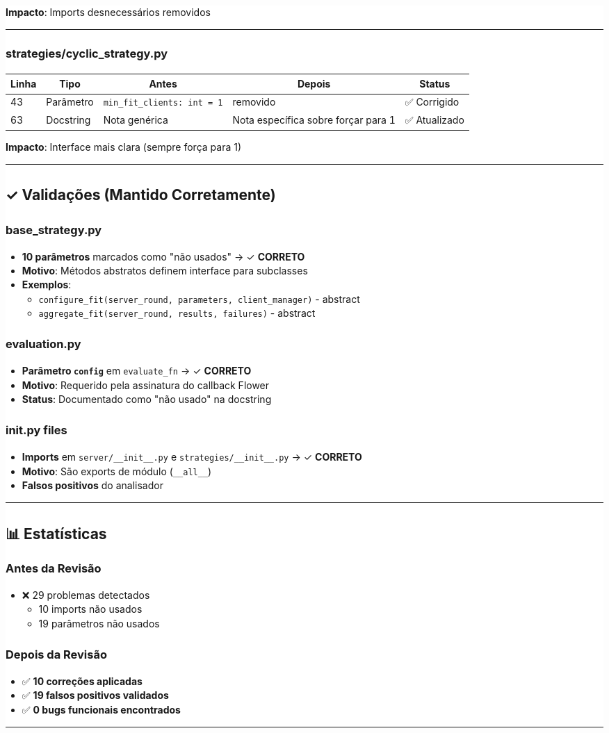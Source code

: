 **Impacto**: Imports desnecessários removidos

---

### strategies/cyclic_strategy.py
| Linha | Tipo | Antes | Depois | Status |
|-------|------|-------|--------|--------|
| 43 | Parâmetro | `min_fit_clients: int = 1` | removido | ✅ Corrigido |
| 63 | Docstring | Nota genérica | Nota específica sobre forçar para 1 | ✅ Atualizado |

**Impacto**: Interface mais clara (sempre força para 1)

---

## ✓ Validações (Mantido Corretamente)

### base_strategy.py
- **10 parâmetros** marcados como "não usados" → ✓ **CORRETO**
- **Motivo**: Métodos abstratos definem interface para subclasses
- **Exemplos**:
  - `configure_fit(server_round, parameters, client_manager)` - abstract
  - `aggregate_fit(server_round, results, failures)` - abstract

### evaluation.py
- **Parâmetro `config`** em `evaluate_fn` → ✓ **CORRETO**
- **Motivo**: Requerido pela assinatura do callback Flower
- **Status**: Documentado como "não usado" na docstring

### __init__.py files
- **Imports** em `server/__init__.py` e `strategies/__init__.py` → ✓ **CORRETO**
- **Motivo**: São exports de módulo (`__all__`)
- **Falsos positivos** do analisador

---

## 📊 Estatísticas

### Antes da Revisão
- ❌ 29 problemas detectados
  - 10 imports não usados
  - 19 parâmetros não usados

### Depois da Revisão
- ✅ **10 correções aplicadas**
- ✅ **19 falsos positivos validados**
- ✅ **0 bugs funcionais encontrados**

---
